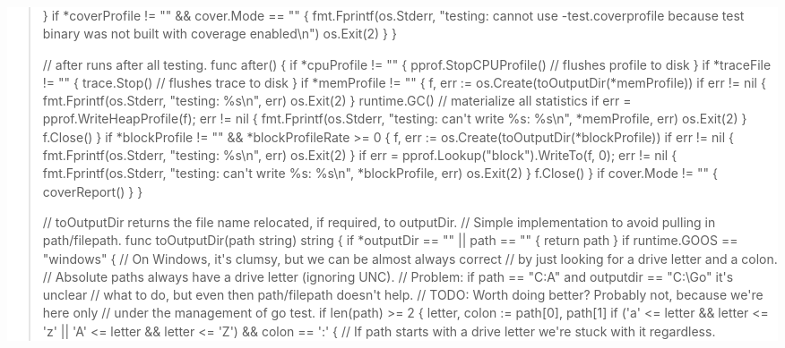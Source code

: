 >    }
>    if *coverProfile != "" && cover.Mode == "" {
>       fmt.Fprintf(os.Stderr, "testing: cannot use -test.coverprofile because test binary was not built with coverage enabled\n")
>       os.Exit(2)
>    }
> }
>
> // after runs after all testing.
> func after() {
>    if *cpuProfile != "" {
>       pprof.StopCPUProfile() // flushes profile to disk
>    }
>    if *traceFile != "" {
>       trace.Stop() // flushes trace to disk
>    }
>    if *memProfile != "" {
>       f, err := os.Create(toOutputDir(*memProfile))
>       if err != nil {
>          fmt.Fprintf(os.Stderr, "testing: %s\n", err)
>          os.Exit(2)
>       }
>       runtime.GC() // materialize all statistics
>       if err = pprof.WriteHeapProfile(f); err != nil {
>          fmt.Fprintf(os.Stderr, "testing: can't write %s: %s\n", *memProfile, err)
>          os.Exit(2)
>       }
>       f.Close()
>    }
>    if *blockProfile != "" && *blockProfileRate >= 0 {
>       f, err := os.Create(toOutputDir(*blockProfile))
>       if err != nil {
>          fmt.Fprintf(os.Stderr, "testing: %s\n", err)
>          os.Exit(2)
>       }
>       if err = pprof.Lookup("block").WriteTo(f, 0); err != nil {
>          fmt.Fprintf(os.Stderr, "testing: can't write %s: %s\n", *blockProfile, err)
>          os.Exit(2)
>       }
>       f.Close()
>    }
>    if cover.Mode != "" {
>       coverReport()
>    }
> }
>
> // toOutputDir returns the file name relocated, if required, to outputDir.
> // Simple implementation to avoid pulling in path/filepath.
> func toOutputDir(path string) string {
>    if *outputDir == "" || path == "" {
>       return path
>    }
>    if runtime.GOOS == "windows" {
>       // On Windows, it's clumsy, but we can be almost always correct
>       // by just looking for a drive letter and a colon.
>       // Absolute paths always have a drive letter (ignoring UNC).
>       // Problem: if path == "C:A" and outputdir == "C:\Go" it's unclear
>       // what to do, but even then path/filepath doesn't help.
>       // TODO: Worth doing better? Probably not, because we're here only
>       // under the management of go test.
>       if len(path) >= 2 {
>          letter, colon := path[0], path[1]
>          if ('a' <= letter && letter <= 'z' || 'A' <= letter && letter <= 'Z') && colon == ':' {
>             // If path starts with a drive letter we're stuck with it regardless.